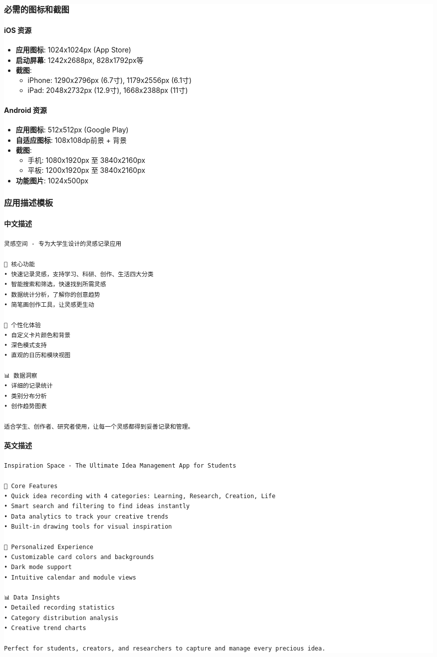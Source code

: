 ### 必需的图标和截图

#### iOS 资源
- **应用图标**: 1024x1024px (App Store)
- **启动屏幕**: 1242x2688px, 828x1792px等
- **截图**: 
  - iPhone: 1290x2796px (6.7寸), 1179x2556px (6.1寸)
  - iPad: 2048x2732px (12.9寸), 1668x2388px (11寸)

#### Android 资源
- **应用图标**: 512x512px (Google Play)
- **自适应图标**: 108x108dp前景 + 背景
- **截图**: 
  - 手机: 1080x1920px 至 3840x2160px
  - 平板: 1200x1920px 至 3840x2160px
- **功能图片**: 1024x500px

### 应用描述模板

#### 中文描述
```
灵感空间 - 专为大学生设计的灵感记录应用

🎯 核心功能
• 快速记录灵感，支持学习、科研、创作、生活四大分类
• 智能搜索和筛选，快速找到所需灵感
• 数据统计分析，了解你的创意趋势
• 简笔画创作工具，让灵感更生动

🎨 个性化体验
• 自定义卡片颜色和背景
• 深色模式支持
• 直观的日历和模块视图

📊 数据洞察
• 详细的记录统计
• 类别分布分析
• 创作趋势图表

适合学生、创作者、研究者使用，让每一个灵感都得到妥善记录和管理。
```

#### 英文描述
```
Inspiration Space - The Ultimate Idea Management App for Students

🎯 Core Features
• Quick idea recording with 4 categories: Learning, Research, Creation, Life
• Smart search and filtering to find ideas instantly
• Data analytics to track your creative trends
• Built-in drawing tools for visual inspiration

🎨 Personalized Experience
• Customizable card colors and backgrounds
• Dark mode support
• Intuitive calendar and module views

📊 Data Insights
• Detailed recording statistics
• Category distribution analysis
• Creative trend charts

Perfect for students, creators, and researchers to capture and manage every precious idea.
```